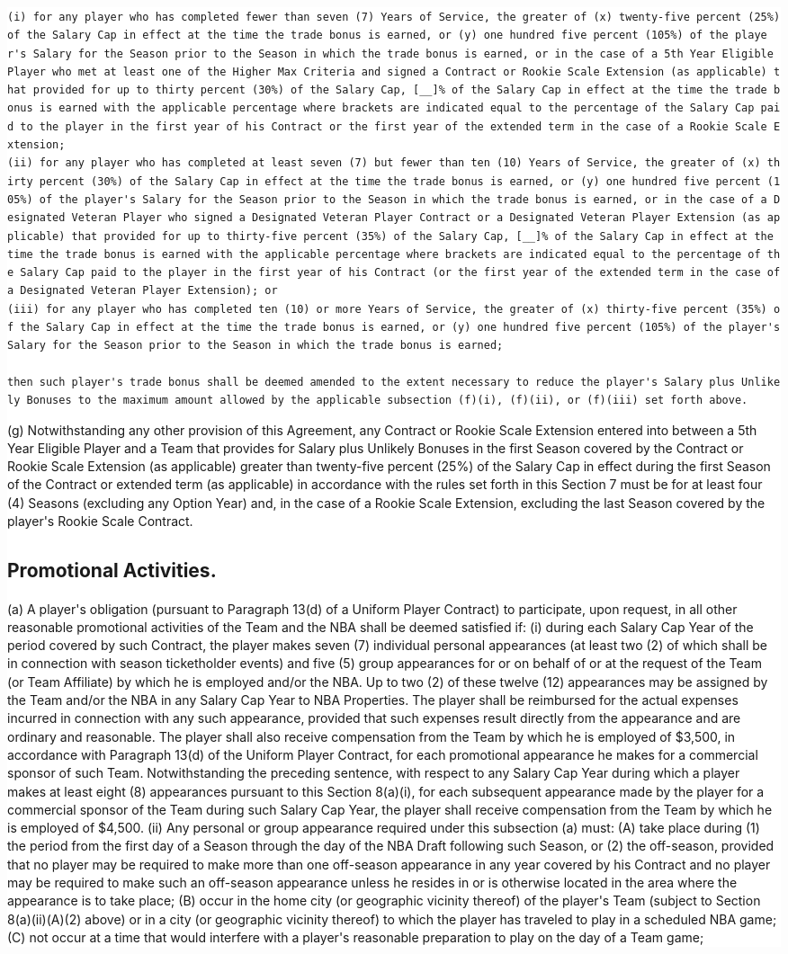     (i) for any player who has completed fewer than seven (7) Years of Service, the greater of (x) twenty-five percent (25%) of the Salary Cap in effect at the time the trade bonus is earned, or (y) one hundred five percent (105%) of the player's Salary for the Season prior to the Season in which the trade bonus is earned, or in the case of a 5th Year Eligible Player who met at least one of the Higher Max Criteria and signed a Contract or Rookie Scale Extension (as applicable) that provided for up to thirty percent (30%) of the Salary Cap, [__]% of the Salary Cap in effect at the time the trade bonus is earned with the applicable percentage where brackets are indicated equal to the percentage of the Salary Cap paid to the player in the first year of his Contract or the first year of the extended term in the case of a Rookie Scale Extension;
    (ii) for any player who has completed at least seven (7) but fewer than ten (10) Years of Service, the greater of (x) thirty percent (30%) of the Salary Cap in effect at the time the trade bonus is earned, or (y) one hundred five percent (105%) of the player's Salary for the Season prior to the Season in which the trade bonus is earned, or in the case of a Designated Veteran Player who signed a Designated Veteran Player Contract or a Designated Veteran Player Extension (as applicable) that provided for up to thirty-five percent (35%) of the Salary Cap, [__]% of the Salary Cap in effect at the time the trade bonus is earned with the applicable percentage where brackets are indicated equal to the percentage of the Salary Cap paid to the player in the first year of his Contract (or the first year of the extended term in the case of a Designated Veteran Player Extension); or
    (iii) for any player who has completed ten (10) or more Years of Service, the greater of (x) thirty-five percent (35%) of the Salary Cap in effect at the time the trade bonus is earned, or (y) one hundred five percent (105%) of the player's Salary for the Season prior to the Season in which the trade bonus is earned;
    
    then such player's trade bonus shall be deemed amended to the extent necessary to reduce the player's Salary plus Unlikely Bonuses to the maximum amount allowed by the applicable subsection (f)(i), (f)(ii), or (f)(iii) set forth above.
(g) Notwithstanding any other provision of this Agreement, any Contract or Rookie Scale Extension entered into between a 5th Year Eligible Player and a Team that provides for Salary plus Unlikely Bonuses in the first Season covered by the Contract or Rookie Scale Extension (as applicable) greater than twenty-five percent (25%) of the Salary Cap in effect during the first Season of the Contract or extended term (as applicable) in accordance with the rules set forth in this Section 7 must be for at least four (4) Seasons (excluding any Option Year) and, in the case of a Rookie Scale Extension, excluding the last Season covered by the player's Rookie Scale Contract.

## Promotional Activities.

(a) A player's obligation (pursuant to Paragraph 13(d) of a Uniform Player Contract) to participate, upon request, in all other reasonable promotional activities of the Team and the NBA shall be deemed satisfied if:
    (i) during each Salary Cap Year of the period covered by such Contract, the player makes seven (7) individual personal appearances (at least two (2) of which shall be in connection with season ticketholder events) and five (5) group appearances for or on behalf of or at the request of the Team (or Team Affiliate) by which he is employed and/or the NBA. Up to two (2) of these twelve (12) appearances may be assigned by the Team and/or the NBA in any Salary Cap Year to NBA Properties. The player shall be reimbursed for the actual expenses incurred in connection with any such appearance, provided that such expenses result directly from the appearance and are ordinary and reasonable. The player shall also receive compensation from the Team by which he is employed of \$3,500, in accordance with Paragraph 13(d) of the Uniform Player Contract, for each promotional appearance he makes for a commercial sponsor of such Team. Notwithstanding the preceding sentence, with respect to any Salary Cap Year during which a player makes at least eight (8) appearances pursuant to this Section 8(a)(i), for each subsequent appearance made by the player for a commercial sponsor of the Team during such Salary Cap Year, the player shall receive compensation from the Team by which he is employed of \$4,500.
    (ii) Any personal or group appearance required under this subsection (a) must:
          (A) take place during (1) the period from the first day of a Season through the day of the NBA Draft following such Season, or (2) the off-season, provided that no player may be required to make more than one off-season appearance in any year covered by his Contract and no player may be required to make such an off-season appearance unless he resides in or is otherwise located in the area where the appearance is to take place;
          (B) occur in the home city (or geographic vicinity thereof) of the player's Team (subject to Section 8(a)(ii)(A)(2) above) or in a city (or geographic vicinity thereof) to which the player has traveled to play in a scheduled NBA game;
          (C) not occur at a time that would interfere with a player's reasonable preparation to play on the day of a Team game;